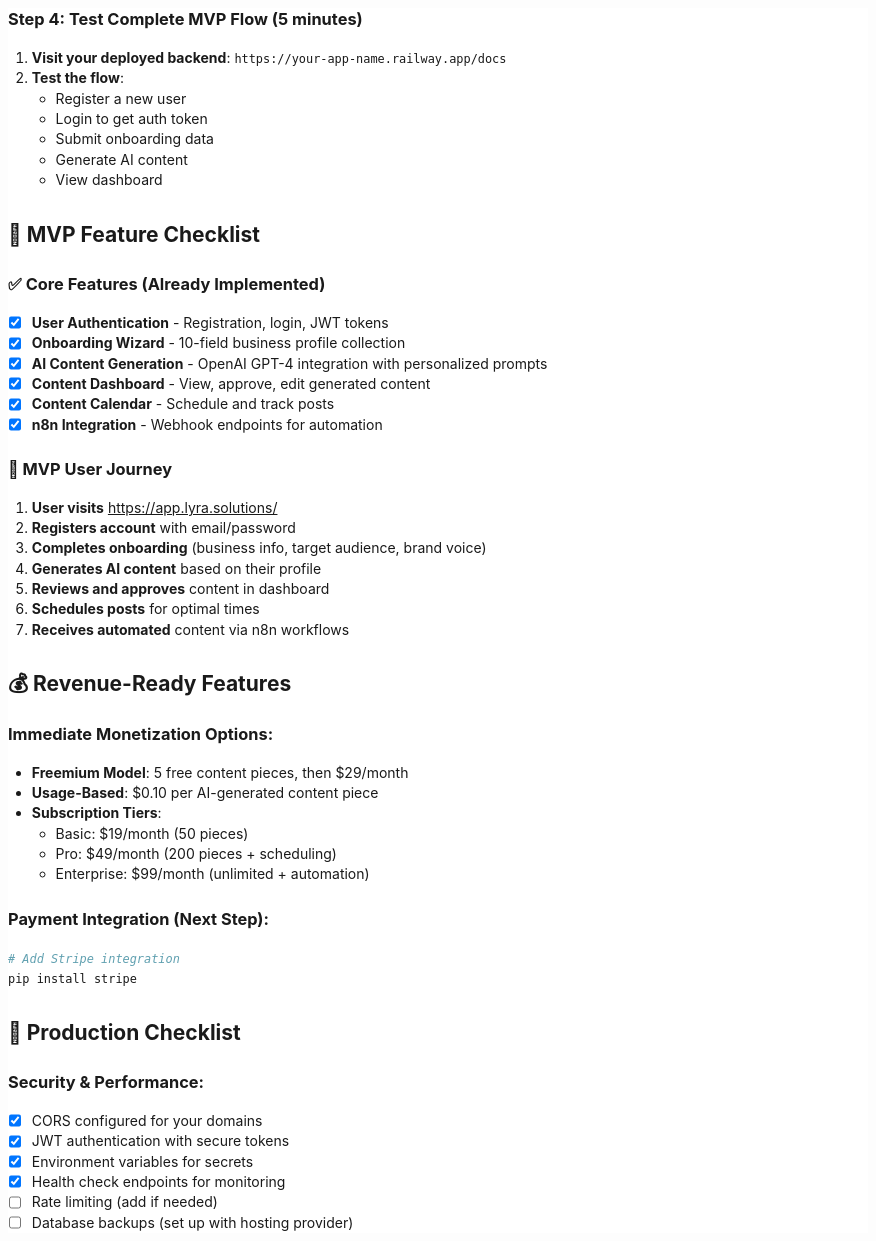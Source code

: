 ### Step 4: Test Complete MVP Flow (5 minutes)

1. **Visit your deployed backend**: `https://your-app-name.railway.app/docs`
2. **Test the flow**:
   - Register a new user
   - Login to get auth token
   - Submit onboarding data
   - Generate AI content
   - View dashboard

## 🎯 MVP Feature Checklist

### ✅ Core Features (Already Implemented)
- [x] **User Authentication** - Registration, login, JWT tokens
- [x] **Onboarding Wizard** - 10-field business profile collection
- [x] **AI Content Generation** - OpenAI GPT-4 integration with personalized prompts
- [x] **Content Dashboard** - View, approve, edit generated content
- [x] **Content Calendar** - Schedule and track posts
- [x] **n8n Integration** - Webhook endpoints for automation

### 🚀 MVP User Journey
1. **User visits** https://app.lyra.solutions/
2. **Registers account** with email/password
3. **Completes onboarding** (business info, target audience, brand voice)
4. **Generates AI content** based on their profile
5. **Reviews and approves** content in dashboard
6. **Schedules posts** for optimal times
7. **Receives automated** content via n8n workflows

## 💰 Revenue-Ready Features

### Immediate Monetization Options:
- **Freemium Model**: 5 free content pieces, then $29/month
- **Usage-Based**: $0.10 per AI-generated content piece
- **Subscription Tiers**: 
  - Basic: $19/month (50 pieces)
  - Pro: $49/month (200 pieces + scheduling)
  - Enterprise: $99/month (unlimited + automation)

### Payment Integration (Next Step):
```bash
# Add Stripe integration
pip install stripe
```

## 🔧 Production Checklist

### Security & Performance:
- [x] CORS configured for your domains
- [x] JWT authentication with secure tokens
- [x] Environment variables for secrets
- [x] Health check endpoints for monitoring
- [ ] Rate limiting (add if needed)
- [ ] Database backups (set up with hosting provider)
